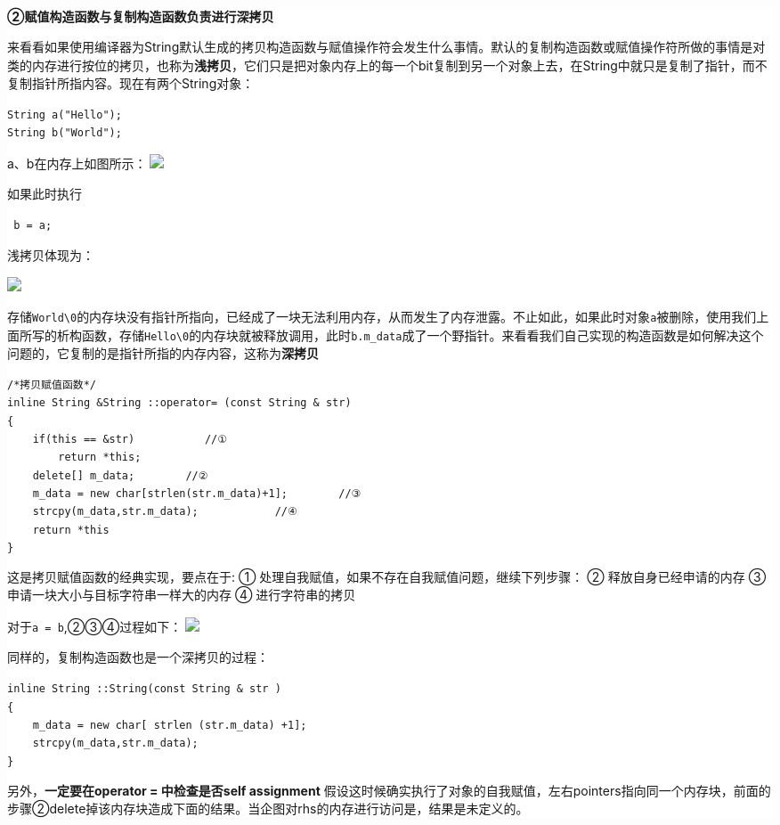  **②赋值构造函数与复制构造函数负责进行深拷贝**

来看看如果使用编译器为String默认生成的拷贝构造函数与赋值操作符会发生什么事情。默认的复制构造函数或赋值操作符所做的事情是对类的内存进行按位的拷贝，也称为**浅拷贝**，它们只是把对象内存上的每一个bit复制到另一个对象上去，在String中就只是复制了指针，而不复制指针所指内容。现在有两个String对象：
```
String a("Hello");
String b("World");
```
a、b在内存上如图所示：
![](http://pj05m6t8l.bkt.clouddn.com/10_2.png)


如果此时执行
```
 b = a;
```
浅拷贝体现为：

![](http://pj05m6t8l.bkt.clouddn.com/10_3.png)


存储`World\0`的内存块没有指针所指向，已经成了一块无法利用内存，从而发生了内存泄露。不止如此，如果此时对象`a`被删除，使用我们上面所写的析构函数，存储`Hello\0`的内存块就被释放调用，此时`b.m_data`成了一个野指针。来看看我们自己实现的构造函数是如何解决这个问题的，它复制的是指针所指的内存内容，这称为**深拷贝**

```
/*拷贝赋值函数*/
inline String &String ::operator= (const String & str)
{
    if(this == &str)           //①
        return *this;
    delete[] m_data;        //②
    m_data = new char[strlen(str.m_data)+1];        //③
    strcpy(m_data,str.m_data);            //④
    return *this
}
```
这是拷贝赋值函数的经典实现，要点在于:
① 处理自我赋值，如果不存在自我赋值问题，继续下列步骤：
② 释放自身已经申请的内存
③ 申请一块大小与目标字符串一样大的内存
④  进行字符串的拷贝

对于`a = b`,②③④过程如下：
![](http://pj05m6t8l.bkt.clouddn.com/10_4.png)






同样的，复制构造函数也是一个深拷贝的过程：
```
inline String ::String(const String & str )
{
    m_data = new char[ strlen (str.m_data) +1];
    strcpy(m_data,str.m_data);
}
```
另外，**一定要在operator = 中检查是否self assignment** 假设这时候确实执行了对象的自我赋值，左右pointers指向同一个内存块，前面的步骤②delete掉该内存块造成下面的结果。当企图对rhs的内存进行访问是，结果是未定义的。
